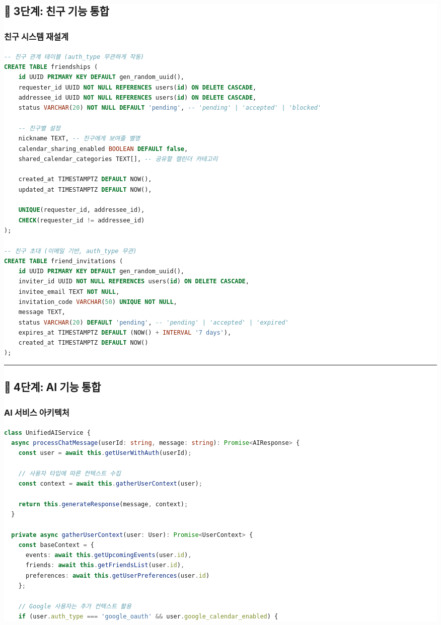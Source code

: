 
## 🤝 **3단계: 친구 기능 통합**

### **친구 시스템 재설계**
```sql
-- 친구 관계 테이블 (auth_type 무관하게 작동)
CREATE TABLE friendships (
    id UUID PRIMARY KEY DEFAULT gen_random_uuid(),
    requester_id UUID NOT NULL REFERENCES users(id) ON DELETE CASCADE,
    addressee_id UUID NOT NULL REFERENCES users(id) ON DELETE CASCADE,
    status VARCHAR(20) NOT NULL DEFAULT 'pending', -- 'pending' | 'accepted' | 'blocked'

    -- 친구별 설정
    nickname TEXT, -- 친구에게 보여줄 별명
    calendar_sharing_enabled BOOLEAN DEFAULT false,
    shared_calendar_categories TEXT[], -- 공유할 캘린더 카테고리

    created_at TIMESTAMPTZ DEFAULT NOW(),
    updated_at TIMESTAMPTZ DEFAULT NOW(),

    UNIQUE(requester_id, addressee_id),
    CHECK(requester_id != addressee_id)
);

-- 친구 초대 (이메일 기반, auth_type 무관)
CREATE TABLE friend_invitations (
    id UUID PRIMARY KEY DEFAULT gen_random_uuid(),
    inviter_id UUID NOT NULL REFERENCES users(id) ON DELETE CASCADE,
    invitee_email TEXT NOT NULL,
    invitation_code VARCHAR(50) UNIQUE NOT NULL,
    message TEXT,
    status VARCHAR(20) DEFAULT 'pending', -- 'pending' | 'accepted' | 'expired'
    expires_at TIMESTAMPTZ DEFAULT (NOW() + INTERVAL '7 days'),
    created_at TIMESTAMPTZ DEFAULT NOW()
);
```

---

## 🧠 **4단계: AI 기능 통합**

### **AI 서비스 아키텍처**
```typescript
class UnifiedAIService {
  async processChatMessage(userId: string, message: string): Promise<AIResponse> {
    const user = await this.getUserWithAuth(userId);

    // 사용자 타입에 따른 컨텍스트 수집
    const context = await this.gatherUserContext(user);

    return this.generateResponse(message, context);
  }

  private async gatherUserContext(user: User): Promise<UserContext> {
    const baseContext = {
      events: await this.getUpcomingEvents(user.id),
      friends: await this.getFriendsList(user.id),
      preferences: await this.getUserPreferences(user.id)
    };

    // Google 사용자는 추가 컨텍스트 활용
    if (user.auth_type === 'google_oauth' && user.google_calendar_enabled) {
```